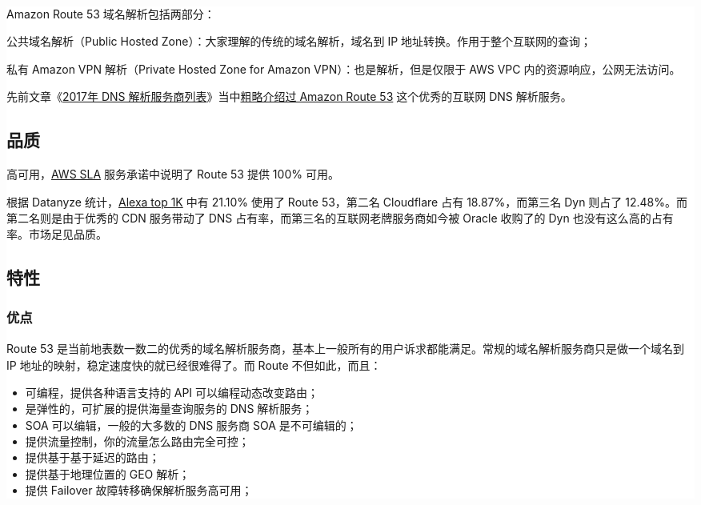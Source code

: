 

<p>Amazon Route 53 域名解析包括两部分：</p>



<p>公共域名解析（Public Hosted Zone）：大家理解的传统的域名解析，域名到 IP 地址转换。作用于整个互联网的查询；</p>



<p>私有 Amazon VPN 解析（Private Hosted Zone for Amazon VPN）：也是解析，但是仅限于 AWS VPC 内的资源响应，公网无法访问。</p>



<p>先前文章《<a href="https://6ki.org/2017/12/list-of-dns-service-providers-in-2017.html">2017年 DNS 解析服务商列表</a>》当中<a href="https://6ki.org/2017/12/list-of-dns-service-providers-in-2017.html#Amazon-Route53">粗略介绍过 Amazon Route 53</a> 这个优秀的互联网 DNS 解析服务。</p>



<h2 class="wp-block-heading">品质</h2>



<p>高可用，<a href="https://aws.amazon.com/cn/route53/sla/">AWS SLA</a> 服务承诺中说明了 Route 53 提供 100% 可用。</p>



<p>根据 Datanyze 统计，<a href="https://www.datanyze.com/market-share/dns/Alexa%20top%201K/">Alexa top 1K</a> 中有 21.10% 使用了 Route 53，第二名 Cloudflare 占有 18.87%，而第三名 Dyn 则占了 12.48%。而第二名则是由于优秀的 CDN 服务带动了 DNS 占有率，而第三名的互联网老牌服务商如今被 Oracle 收购了的 Dyn 也没有这么高的占有率。市场足见品质。</p>



<h2 class="wp-block-heading">特性</h2>



<h3 class="wp-block-heading">优点</h3>



<p>Route 53 是当前地表数一数二的优秀的域名解析服务商，基本上一般所有的用户诉求都能满足。常规的域名解析服务商只是做一个域名到 IP 地址的映射，稳定速度快的就已经很难得了。而 Route 不但如此，而且：</p>



<ul class="wp-block-list">
<li>可编程，提供各种语言支持的 API 可以编程动态改变路由；</li>



<li>是弹性的，可扩展的提供海量查询服务的 DNS 解析服务；</li>



<li>SOA 可以编辑，一般的大多数的 DNS 服务商 SOA 是不可编辑的；</li>



<li>提供流量控制，你的流量怎么路由完全可控；</li>



<li>提供基于基于延迟的路由；</li>



<li>提供基于地理位置的 GEO 解析；</li>



<li>提供 Failover 故障转移确保解析服务高可用；</li>
